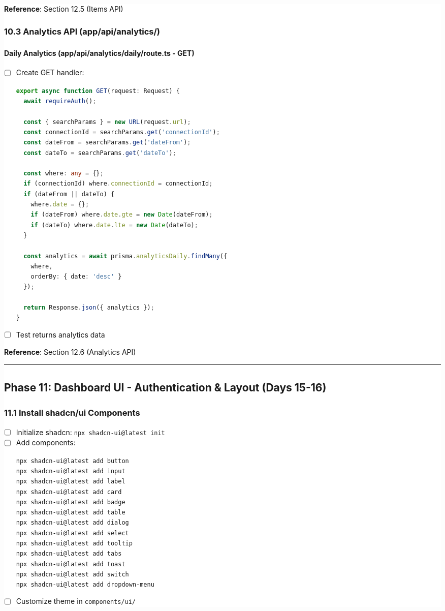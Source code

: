 **Reference**: Section 12.5 (Items API)

### 10.3 Analytics API (app/api/analytics/)

#### Daily Analytics (app/api/analytics/daily/route.ts - GET)

- [ ] Create GET handler:
  ```typescript
  export async function GET(request: Request) {
    await requireAuth();

    const { searchParams } = new URL(request.url);
    const connectionId = searchParams.get('connectionId');
    const dateFrom = searchParams.get('dateFrom');
    const dateTo = searchParams.get('dateTo');

    const where: any = {};
    if (connectionId) where.connectionId = connectionId;
    if (dateFrom || dateTo) {
      where.date = {};
      if (dateFrom) where.date.gte = new Date(dateFrom);
      if (dateTo) where.date.lte = new Date(dateTo);
    }

    const analytics = await prisma.analyticsDaily.findMany({
      where,
      orderBy: { date: 'desc' }
    });

    return Response.json({ analytics });
  }
  ```
- [ ] Test returns analytics data

**Reference**: Section 12.6 (Analytics API)

---

## Phase 11: Dashboard UI - Authentication & Layout (Days 15-16)

### 11.1 Install shadcn/ui Components

- [ ] Initialize shadcn: `npx shadcn-ui@latest init`
- [ ] Add components:
  ```bash
  npx shadcn-ui@latest add button
  npx shadcn-ui@latest add input
  npx shadcn-ui@latest add label
  npx shadcn-ui@latest add card
  npx shadcn-ui@latest add badge
  npx shadcn-ui@latest add table
  npx shadcn-ui@latest add dialog
  npx shadcn-ui@latest add select
  npx shadcn-ui@latest add tooltip
  npx shadcn-ui@latest add tabs
  npx shadcn-ui@latest add toast
  npx shadcn-ui@latest add switch
  npx shadcn-ui@latest add dropdown-menu
  ```
- [ ] Customize theme in `components/ui/`
